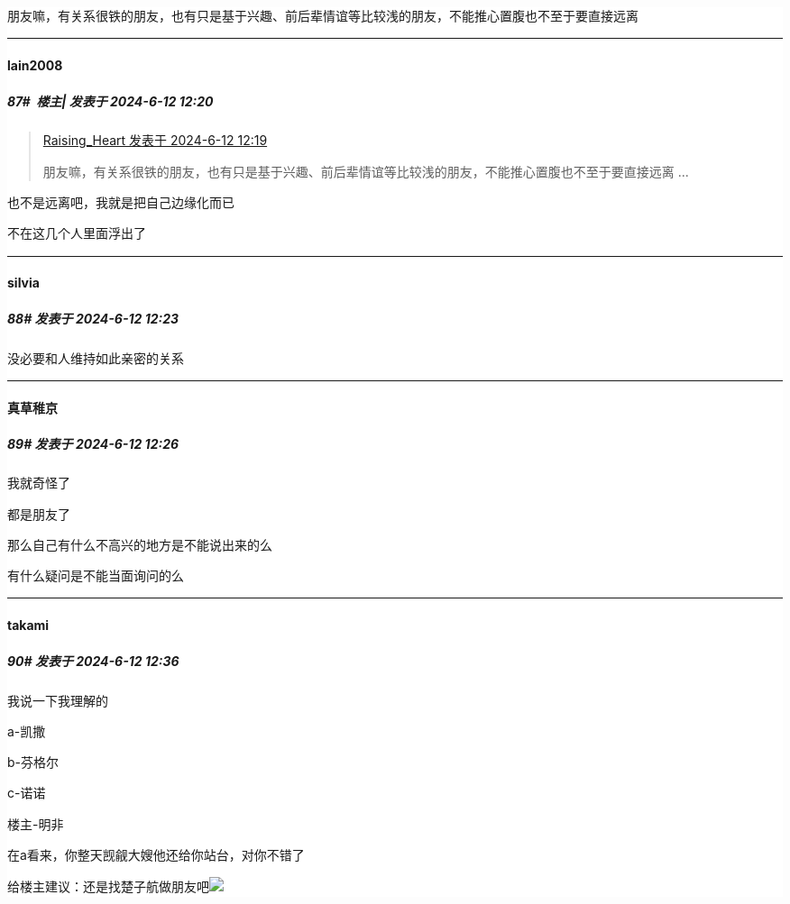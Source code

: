 朋友嘛，有关系很铁的朋友，也有只是基于兴趣、前后辈情谊等比较浅的朋友，不能推心置腹也不至于要直接远离

*****

####  lain2008  
##### 87#         楼主| 发表于 2024-6-12 12:20

<blockquote><a href="httphttps://bbs.saraba1st.com/2b/forum.php?mod=redirect&amp;goto=findpost&amp;pid=65206439&amp;ptid=2187219" target="_blank">Raising_Heart 发表于 2024-6-12 12:19</a>

朋友嘛，有关系很铁的朋友，也有只是基于兴趣、前后辈情谊等比较浅的朋友，不能推心置腹也不至于要直接远离 ...</blockquote>
也不是远离吧，我就是把自己边缘化而已

不在这几个人里面浮出了


*****

####  silvia  
##### 88#       发表于 2024-6-12 12:23

没必要和人维持如此亲密的关系

*****

####  真草稚京  
##### 89#       发表于 2024-6-12 12:26

我就奇怪了

都是朋友了

那么自己有什么不高兴的地方是不能说出来的么

有什么疑问是不能当面询问的么


*****

####  takami  
##### 90#       发表于 2024-6-12 12:36

我说一下我理解的

a-凯撒

b-芬格尔

c-诺诺

楼主-明非

在a看来，你整天觊觎大嫂他还给你站台，对你不错了

给楼主建议：还是找楚子航做朋友吧<img src="https://static.saraba1st.com/image/smiley/face2017/037.png" referrerpolicy="no-referrer">

